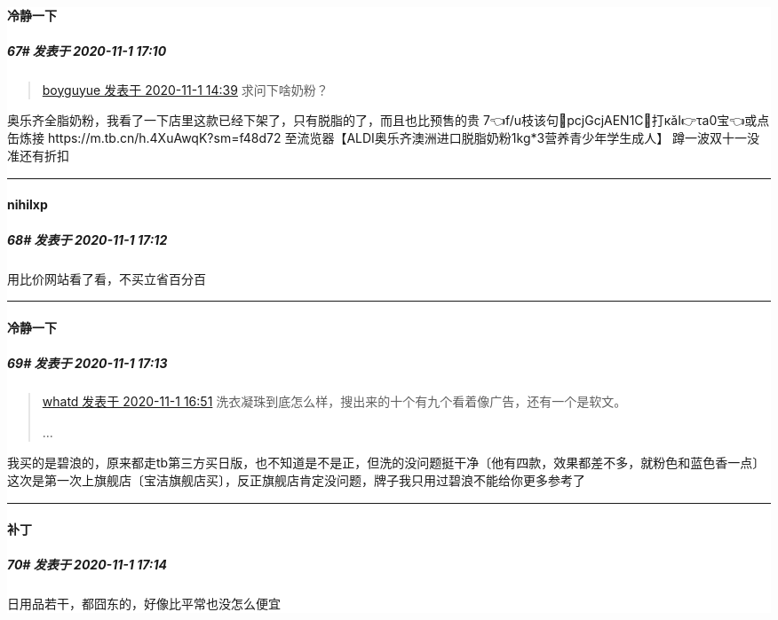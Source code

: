####  冷静一下  
##### 67#       发表于 2020-11-1 17:10



<blockquote><a href="httphttps://bbs.saraba1st.com/2b/forum.php?mod=redirect&amp;goto=findpost&amp;pid=49249623&amp;ptid=1969629" target="_blank">boyguyue 发表于 2020-11-1 14:39</a>
求问下啥奶粉？</blockquote>
奥乐齐全脂奶粉，我看了一下店里这款已经下架了，只有脱脂的了，而且也比预售的贵
7👈f/u枝该句🎵pcjGcjAEN1C📲打кǎI👉τa0宝👈或点缶炼接 https://m.tb.cn/h.4XuAwqK?sm=f48d72 至流览器【ALDI奥乐齐澳洲进口脱脂奶粉1kg*3营养青少年学生成人】
蹲一波双十一没准还有折扣







*****

####  nihilxp  
##### 68#       发表于 2020-11-1 17:12




用比价网站看了看，不买立省百分百







*****

####  冷静一下  
##### 69#       发表于 2020-11-1 17:13



<blockquote><a href="httphttps://bbs.saraba1st.com/2b/forum.php?mod=redirect&amp;goto=findpost&amp;pid=49250756&amp;ptid=1969629" target="_blank">whatd 发表于 2020-11-1 16:51</a>
洗衣凝珠到底怎么样，搜出来的十个有九个看着像广告，还有一个是软文。


 ...</blockquote>
我买的是碧浪的，原来都走tb第三方买日版，也不知道是不是正，但洗的没问题挺干净〔他有四款，效果都差不多，就粉色和蓝色香一点〕
这次是第一次上旗舰店〔宝洁旗舰店买〕，反正旗舰店肯定没问题，牌子我只用过碧浪不能给你更多参考了







*****

####  补丁  
##### 70#       发表于 2020-11-1 17:14




日用品若干，都囧东的，好像比平常也没怎么便宜
